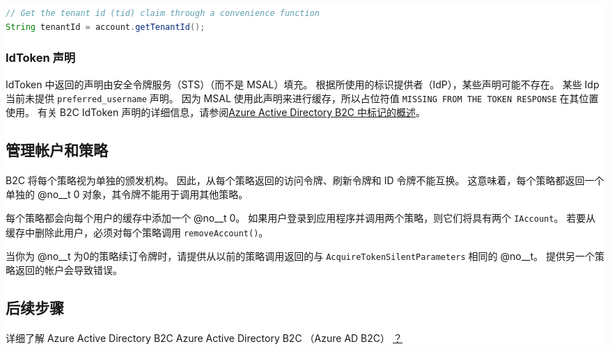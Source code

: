 ```java
// Get the tenant id (tid) claim through a convenience function
String tenantId = account.getTenantId();
```

### <a name="idtoken-claims"></a>IdToken 声明

IdToken 中返回的声明由安全令牌服务（STS）（而不是 MSAL）填充。 根据所使用的标识提供者（IdP），某些声明可能不存在。 某些 Idp 当前未提供 `preferred_username` 声明。 因为 MSAL 使用此声明来进行缓存，所以占位符值 `MISSING FROM THE TOKEN RESPONSE` 在其位置使用。 有关 B2C IdToken 声明的详细信息，请参阅[Azure Active Directory B2C 中标记的概述](https://docs.microsoft.com/azure/active-directory-b2c/active-directory-b2c-reference-tokens#claims)。

## <a name="managing-accounts-and-policies"></a>管理帐户和策略

B2C 将每个策略视为单独的颁发机构。 因此，从每个策略返回的访问令牌、刷新令牌和 ID 令牌不能互换。 这意味着，每个策略都返回一个单独的 @no__t 0 对象，其令牌不能用于调用其他策略。

每个策略都会向每个用户的缓存中添加一个 @no__t 0。 如果用户登录到应用程序并调用两个策略，则它们将具有两个 `IAccount`。 若要从缓存中删除此用户，必须对每个策略调用 `removeAccount()`。

当你为 @no__t 为0的策略续订令牌时，请提供从以前的策略调用返回的与 `AcquireTokenSilentParameters` 相同的 @no__t。 提供另一个策略返回的帐户会导致错误。

## <a name="next-steps"></a>后续步骤

详细了解 Azure Active Directory B2C Azure Active Directory B2C （Azure AD B2C） [？](https://docs.microsoft.com/azure/active-directory-b2c/active-directory-b2c-overview)
